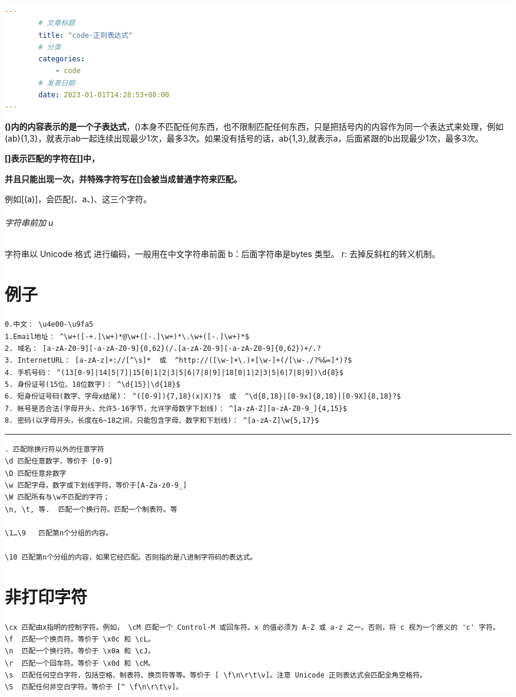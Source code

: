 ```yaml
---
        # 文章标题
        title: "code-正则表达式"
        # 分类
        categories: 
            - code
        # 发表日期
        date: 2023-01-01T14:28:53+08:00
--- 
```


**()内的内容表示的是一个子表达式**，()本身不匹配任何东西，也不限制匹配任何东西，只是把括号内的内容作为同一个表达式来处理，例如(ab){1,3}，就表示ab一起连续出现最少1次，最多3次。如果没有括号的话，ab{1,3},就表示a，后面紧跟的b出现最少1次，最多3次。



**[]表示匹配的字符在[]中，**

**并且只能出现一次，并特殊字符写在[]会被当成普通字符来匹配。**

例如[(a)]，会匹配(、a、)、这三个字符。



###### 字符串前加 u



字符串以 Unicode 格式 进行编码，一般用在中文字符串前面
b：后面字符串是bytes 类型。
r: 去掉反斜杠的转义机制。

# 例子
```
0.中文： \u4e00-\u9fa5 
1.Email地址： ^\w+([-+.]\w+)*@\w+([-.]\w+)*\.\w+([-.]\w+)*$ 
2. 域名： [a-zA-Z0-9][-a-zA-Z0-9]{0,62}(/.[a-zA-Z0-9][-a-zA-Z0-9]{0,62})+/.? 
3. InternetURL： [a-zA-z]+://[^\s]*  或  ^http://([\w-]+\.)+[\w-]+(/[\w-./?%&=]*)?$ 
4. 手机号码： ^(13[0-9]|14[5|7]|15[0|1|2|3|5|6|7|8|9]|18[0|1|2|3|5|6|7|8|9])\d{8}$ 
5. 身份证号(15位、18位数字)： ^\d{15}|\d{18}$ 
6. 短身份证号码(数字、字母x结尾)： ^([0-9]){7,18}(x|X)?$  或  ^\d{8,18}|[0-9x]{8,18}|[0-9X]{8,18}?$ 
7. 帐号是否合法(字母开头，允许5-16字节，允许字母数字下划线)： ^[a-zA-Z][a-zA-Z0-9_]{4,15}$ 
8. 密码(以字母开头，长度在6~18之间，只能包含字母、数字和下划线)： ^[a-zA-Z]\w{5,17}$ 
```

---

```
. 匹配除换行符以外的任意字符 
\d 匹配任意数字，等价于 [0-9]
\D 匹配任意非数字
\w 匹配字母，数字或下划线字符，等价于[A-Za-z0-9_]
\W 匹配所有与\w不匹配的字符； 
\n, \t, 等.	匹配一个换行符。匹配一个制表符。等

\1…\9	匹配第n个分组的内容。

\10	匹配第n个分组的内容，如果它经匹配。否则指的是八进制字符码的表达式。
```
# 非打印字符
```
\cx	匹配由x指明的控制字符。例如， \cM 匹配一个 Control-M 或回车符。x 的值必须为 A-Z 或 a-z 之一。否则，将 c 视为一个原义的 'c' 字符。
\f	匹配一个换页符。等价于 \x0c 和 \cL。
\n	匹配一个换行符。等价于 \x0a 和 \cJ。
\r	匹配一个回车符。等价于 \x0d 和 \cM。
\s	匹配任何空白字符，包括空格、制表符、换页符等等。等价于 [ \f\n\r\t\v]。注意 Unicode 正则表达式会匹配全角空格符。
\S	匹配任何非空白字符。等价于 [^ \f\n\r\t\v]。
```